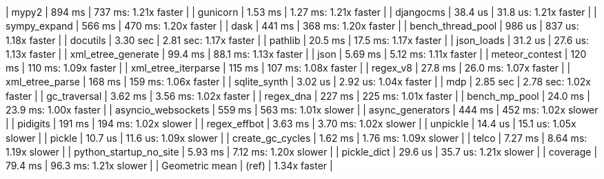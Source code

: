 | mypy2                    | 894 ms                                                 | 737 ms: 1.21x faster                                                   |
| gunicorn                 | 1.53 ms                                                | 1.27 ms: 1.21x faster                                                  |
| djangocms                | 38.4 us                                                | 31.8 us: 1.21x faster                                                  |
| sympy_expand             | 566 ms                                                 | 470 ms: 1.20x faster                                                   |
| dask                     | 441 ms                                                 | 368 ms: 1.20x faster                                                   |
| bench_thread_pool        | 986 us                                                 | 837 us: 1.18x faster                                                   |
| docutils                 | 3.30 sec                                               | 2.81 sec: 1.17x faster                                                 |
| pathlib                  | 20.5 ms                                                | 17.5 ms: 1.17x faster                                                  |
| json_loads               | 31.2 us                                                | 27.6 us: 1.13x faster                                                  |
| xml_etree_generate       | 99.4 ms                                                | 88.1 ms: 1.13x faster                                                  |
| json                     | 5.69 ms                                                | 5.12 ms: 1.11x faster                                                  |
| meteor_contest           | 120 ms                                                 | 110 ms: 1.09x faster                                                   |
| xml_etree_iterparse      | 115 ms                                                 | 107 ms: 1.08x faster                                                   |
| regex_v8                 | 27.8 ms                                                | 26.0 ms: 1.07x faster                                                  |
| xml_etree_parse          | 168 ms                                                 | 159 ms: 1.06x faster                                                   |
| sqlite_synth             | 3.02 us                                                | 2.92 us: 1.04x faster                                                  |
| mdp                      | 2.85 sec                                               | 2.78 sec: 1.02x faster                                                 |
| gc_traversal             | 3.62 ms                                                | 3.56 ms: 1.02x faster                                                  |
| regex_dna                | 227 ms                                                 | 225 ms: 1.01x faster                                                   |
| bench_mp_pool            | 24.0 ms                                                | 23.9 ms: 1.00x faster                                                  |
| asyncio_websockets       | 559 ms                                                 | 563 ms: 1.01x slower                                                   |
| async_generators         | 444 ms                                                 | 452 ms: 1.02x slower                                                   |
| pidigits                 | 191 ms                                                 | 194 ms: 1.02x slower                                                   |
| regex_effbot             | 3.63 ms                                                | 3.70 ms: 1.02x slower                                                  |
| unpickle                 | 14.4 us                                                | 15.1 us: 1.05x slower                                                  |
| pickle                   | 10.7 us                                                | 11.6 us: 1.09x slower                                                  |
| create_gc_cycles         | 1.62 ms                                                | 1.76 ms: 1.09x slower                                                  |
| telco                    | 7.27 ms                                                | 8.64 ms: 1.19x slower                                                  |
| python_startup_no_site   | 5.93 ms                                                | 7.12 ms: 1.20x slower                                                  |
| pickle_dict              | 29.6 us                                                | 35.7 us: 1.21x slower                                                  |
| coverage                 | 79.4 ms                                                | 96.3 ms: 1.21x slower                                                  |
| Geometric mean           | (ref)                                                  | 1.34x faster                                                           |
